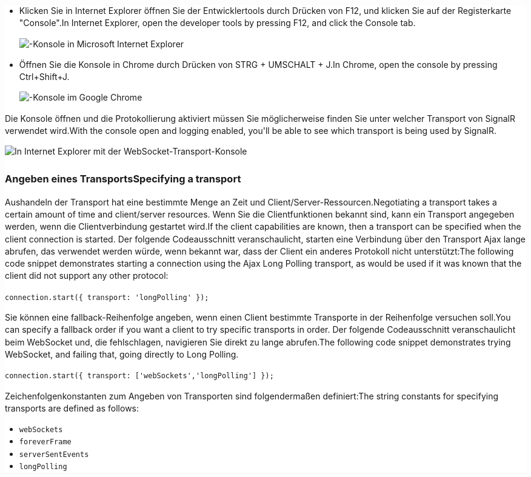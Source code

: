 - <span data-ttu-id="aa5b2-173">Klicken Sie in Internet Explorer öffnen Sie der Entwicklertools durch Drücken von F12, und klicken Sie auf der Registerkarte "Console".</span><span class="sxs-lookup"><span data-stu-id="aa5b2-173">In Internet Explorer, open the developer tools by pressing F12, and click the Console tab.</span></span>

    ![-Konsole in Microsoft Internet Explorer](introduction-to-signalr/_static/image2.png)
- <span data-ttu-id="aa5b2-175">Öffnen Sie die Konsole in Chrome durch Drücken von STRG + UMSCHALT + J.</span><span class="sxs-lookup"><span data-stu-id="aa5b2-175">In Chrome, open the console by pressing Ctrl+Shift+J.</span></span>

    ![-Konsole im Google Chrome](introduction-to-signalr/_static/image3.png)

<span data-ttu-id="aa5b2-177">Die Konsole öffnen und die Protokollierung aktiviert müssen Sie möglicherweise finden Sie unter welcher Transport von SignalR verwendet wird.</span><span class="sxs-lookup"><span data-stu-id="aa5b2-177">With the console open and logging enabled, you'll be able to see which transport is being used by SignalR.</span></span>

![In Internet Explorer mit der WebSocket-Transport-Konsole](introduction-to-signalr/_static/image4.png)

### <a name="specifying-a-transport"></a><span data-ttu-id="aa5b2-179">Angeben eines Transports</span><span class="sxs-lookup"><span data-stu-id="aa5b2-179">Specifying a transport</span></span>

<span data-ttu-id="aa5b2-180">Aushandeln der Transport hat eine bestimmte Menge an Zeit und Client/Server-Ressourcen.</span><span class="sxs-lookup"><span data-stu-id="aa5b2-180">Negotiating a transport takes a certain amount of time and client/server resources.</span></span> <span data-ttu-id="aa5b2-181">Wenn Sie die Clientfunktionen bekannt sind, kann ein Transport angegeben werden, wenn die Clientverbindung gestartet wird.</span><span class="sxs-lookup"><span data-stu-id="aa5b2-181">If the client capabilities are known, then a transport can be specified when the client connection is started.</span></span> <span data-ttu-id="aa5b2-182">Der folgende Codeausschnitt veranschaulicht, starten eine Verbindung über den Transport Ajax lange abrufen, das verwendet werden würde, wenn bekannt war, dass der Client ein anderes Protokoll nicht unterstützt:</span><span class="sxs-lookup"><span data-stu-id="aa5b2-182">The following code snippet demonstrates starting a connection using the Ajax Long Polling transport, as would be used if it was known that the client did not support any other protocol:</span></span>

`connection.start({ transport: 'longPolling' });`

<span data-ttu-id="aa5b2-183">Sie können eine fallback-Reihenfolge angeben, wenn einen Client bestimmte Transporte in der Reihenfolge versuchen soll.</span><span class="sxs-lookup"><span data-stu-id="aa5b2-183">You can specify a fallback order if you want a client to try specific transports in order.</span></span> <span data-ttu-id="aa5b2-184">Der folgende Codeausschnitt veranschaulicht beim WebSocket und, die fehlschlagen, navigieren Sie direkt zu lange abrufen.</span><span class="sxs-lookup"><span data-stu-id="aa5b2-184">The following code snippet demonstrates trying WebSocket, and failing that, going directly to Long Polling.</span></span>

`connection.start({ transport: ['webSockets','longPolling'] });`

<span data-ttu-id="aa5b2-185">Zeichenfolgenkonstanten zum Angeben von Transporten sind folgendermaßen definiert:</span><span class="sxs-lookup"><span data-stu-id="aa5b2-185">The string constants for specifying transports are defined as follows:</span></span>

- `webSockets`
- `foreverFrame`
- `serverSentEvents`
- `longPolling`
